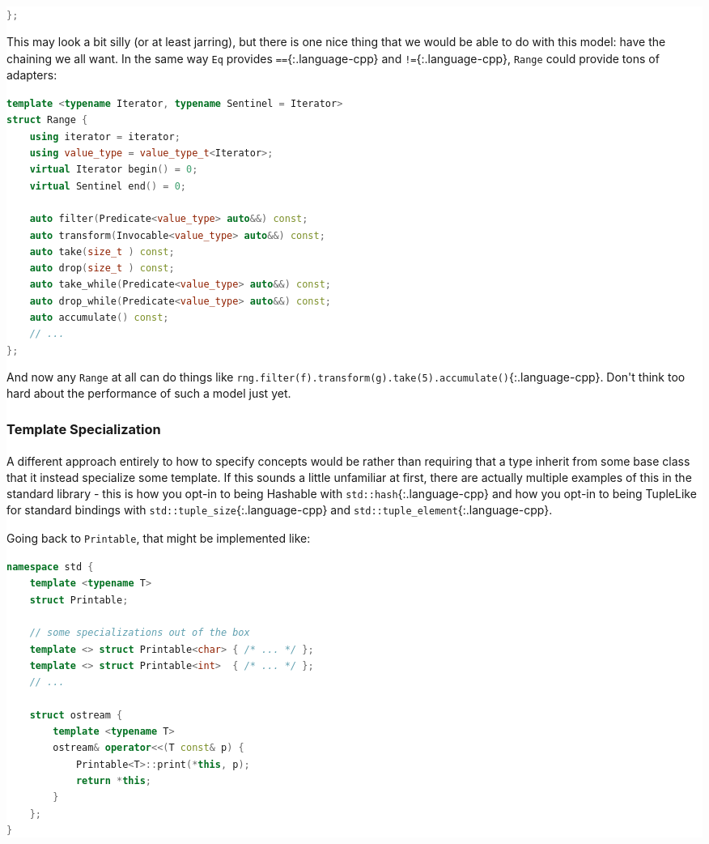 ```cpp
};
```

This may look a bit silly (or at least jarring), but there is one nice thing that we would be able to do with this model: have the chaining we all want. In the same way `Eq` provides `==`{:.language-cpp} and `!=`{:.language-cpp}, `Range` could provide tons of adapters:

```cpp
template <typename Iterator, typename Sentinel = Iterator>
struct Range {
    using iterator = iterator;
    using value_type = value_type_t<Iterator>;
    virtual Iterator begin() = 0;
    virtual Sentinel end() = 0;
    
    auto filter(Predicate<value_type> auto&&) const;
    auto transform(Invocable<value_type> auto&&) const;
    auto take(size_t ) const;
    auto drop(size_t ) const;
    auto take_while(Predicate<value_type> auto&&) const;
    auto drop_while(Predicate<value_type> auto&&) const;
    auto accumulate() const;
    // ...
};
```

And now any `Range` at all can do things like `rng.filter(f).transform(g).take(5).accumulate()`{:.language-cpp}. Don't think too hard about the performance of such a model just yet. 

### Template Specialization

A different approach entirely to how to specify concepts would be rather than requiring that a type inherit from some base class that it instead specialize some template. If this sounds a little unfamiliar at first, there are actually multiple examples of this in the standard library - this is how you opt-in to being Hashable with `std::hash`{:.language-cpp} and how you opt-in to being TupleLike for standard bindings with `std::tuple_size`{:.language-cpp} and `std::tuple_element`{:.language-cpp}.

Going back to `Printable`, that might be implemented like:

```cpp
namespace std {
    template <typename T>
    struct Printable;
    
    // some specializations out of the box
    template <> struct Printable<char> { /* ... */ };
    template <> struct Printable<int>  { /* ... */ };
    // ...

    struct ostream {        
        template <typename T>
        ostream& operator<<(T const& p) {
            Printable<T>::print(*this, p);
            return *this;
        }
    };
}
```
